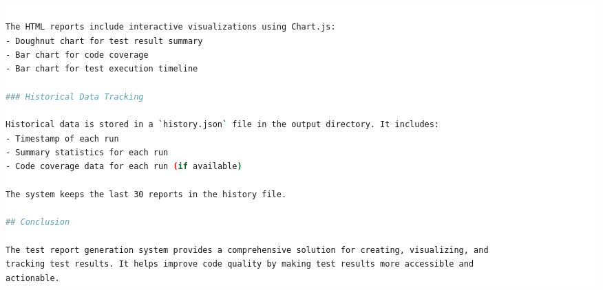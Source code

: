 ```bash

The HTML reports include interactive visualizations using Chart.js:
- Doughnut chart for test result summary
- Bar chart for code coverage
- Bar chart for test execution timeline

### Historical Data Tracking

Historical data is stored in a `history.json` file in the output directory. It includes:
- Timestamp of each run
- Summary statistics for each run
- Code coverage data for each run (if available)

The system keeps the last 30 reports in the history file.

## Conclusion

The test report generation system provides a comprehensive solution for creating, visualizing, and
tracking test results. It helps improve code quality by making test results more accessible and
actionable.

